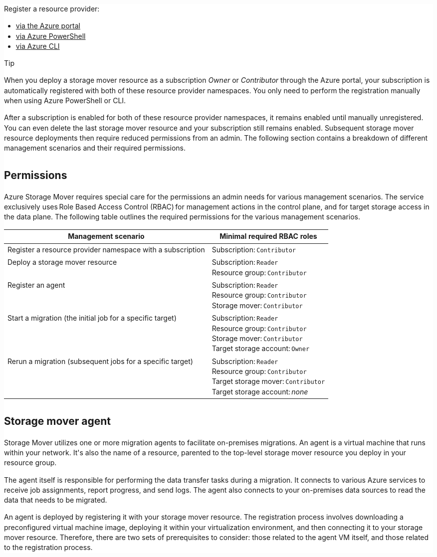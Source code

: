 Register a resource provider:

- [via the Azure portal](../azure-resource-manager/management/resource-providers-and-types.md#azure-portal)
- [via Azure PowerShell](../azure-resource-manager/management/resource-providers-and-types.md#azure-powershell)
- [via Azure CLI](../azure-resource-manager/management/resource-providers-and-types.md#azure-cli)

> [!TIP]
> When you deploy a storage mover resource as a subscription *Owner* or *Contributor* through the Azure portal, your subscription is automatically registered with both of these resource provider namespaces. You only need to perform the registration manually when using Azure PowerShell or CLI.

After a subscription is enabled for both of these resource provider namespaces, it remains enabled until manually unregistered. You can even delete the last storage mover resource and your subscription still remains enabled. Subsequent storage mover resource deployments then require reduced permissions from an admin. The following section contains a breakdown of different management scenarios and their required permissions.

## Permissions

Azure Storage Mover requires special care for the permissions an admin needs for various management scenarios. The service exclusively uses Role Based Access Control (RBAC) for management actions in the control plane, and for target storage access in the data plane. The following table outlines the required permissions for the various management scenarios.

| Management scenario                     | Minimal required RBAC roles                                                                |
|------------------------------------------------------------|---------------------------------------------------------------------------|
| Register a resource provider namespace with a subscription | Subscription: `Contributor`                                               |
| Deploy a storage mover resource                            | Subscription: `Reader` <br> Resource group: `Contributor`                 |
| Register an agent                                          | Subscription: `Reader` <br> Resource group: `Contributor` <br> Storage mover: `Contributor` |
| Start a migration (the initial job for a specific target)  | Subscription: `Reader` <br> Resource group: `Contributor` <br> Storage mover: `Contributor` <br> Target storage account: `Owner` |
| Rerun a migration (subsequent jobs for a specific target)  | Subscription: `Reader` <br> Resource group: `Contributor` <br> Target storage mover: `Contributor` <br> Target storage account: *none* |

## Storage mover agent 

Storage Mover utilizes one or more migration agents to facilitate on-premises migrations. An agent is a virtual machine that runs within your network. It's also the name of a resource, parented to the top-level storage mover resource you deploy in your resource group.

The agent itself is responsible for performing the data transfer tasks during a migration. It connects to various Azure services to receive job assignments, report progress, and send logs. The agent also connects to your on-premises data sources to read the data that needs to be migrated.

An agent is deployed by registering it with your storage mover resource. The registration process involves downloading a preconfigured virtual machine image, deploying it within your virtualization environment, and then connecting it to your storage mover resource. Therefore, there are two sets of prerequisites to consider: those related to the agent VM itself, and those related to the registration process.
